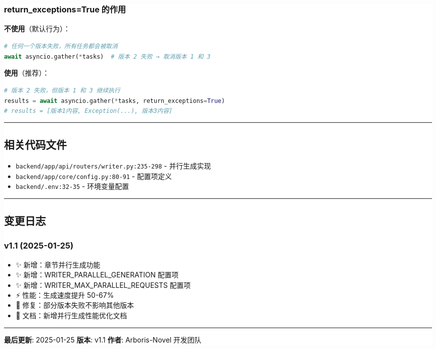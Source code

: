 ### return_exceptions=True 的作用

**不使用**（默认行为）：
```python
# 任何一个版本失败，所有任务都会被取消
await asyncio.gather(*tasks)  # 版本 2 失败 → 取消版本 1 和 3
```

**使用**（推荐）：
```python
# 版本 2 失败，但版本 1 和 3 继续执行
results = await asyncio.gather(*tasks, return_exceptions=True)
# results = [版本1内容, Exception(...), 版本3内容]
```

---

## 相关代码文件

- `backend/app/api/routers/writer.py:235-298` - 并行生成实现
- `backend/app/core/config.py:80-91` - 配置项定义
- `backend/.env:32-35` - 环境变量配置

---

## 变更日志

### v1.1 (2025-01-25)
- ✨ 新增：章节并行生成功能
- ✨ 新增：WRITER_PARALLEL_GENERATION 配置项
- ✨ 新增：WRITER_MAX_PARALLEL_REQUESTS 配置项
- ⚡ 性能：生成速度提升 50-67%
- 🐛 修复：部分版本失败不影响其他版本
- 📝 文档：新增并行生成性能优化文档

---

**最后更新**: 2025-01-25
**版本**: v1.1
**作者**: Arboris-Novel 开发团队
